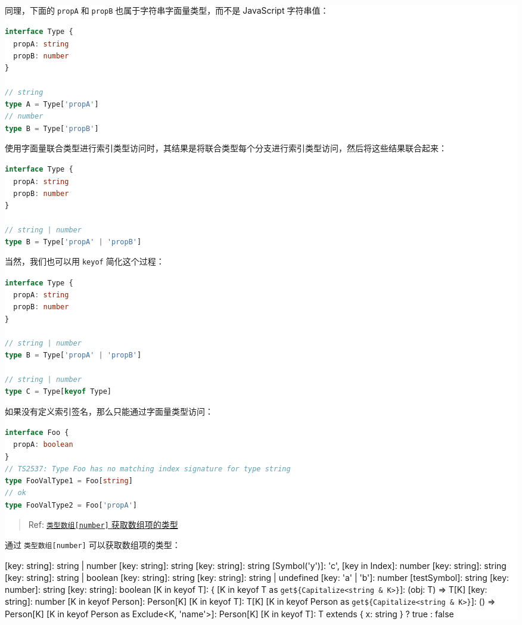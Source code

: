 同理，下面的 `propA` 和 `propB` 也属于字符串字面量类型，而不是 JavaScript 字符串值：

```ts
interface Type {
  propA: string
  propB: number
}

// string
type A = Type['propA']
// number
type B = Type['propB']
```

使用字面量联合类型进行索引类型访问时，其结果是将联合类型每个分支进行索引类型访问，然后将这些结果联合起来：

```ts
interface Type {
  propA: string
  propB: number
}

// string | number
type B = Type['propA' | 'propB']
```

当然，我们也可以用 `keyof` 简化这个过程：

```ts
interface Type {
  propA: string
  propB: number
}

// string | number
type B = Type['propA' | 'propB']

// string | number
type C = Type[keyof Type]
```

如果没有定义索引签名，那么只能通过字面量类型访问：

```ts
interface Foo {
  propA: boolean
}
// TS2537: Type Foo has no matching index signature for type string
type FooValType1 = Foo[string]
// ok
type FooValType2 = Foo['propA']
```

> Ref: [`类型数组[number]` 获取数组项的类型](https://www.allthingstypescript.dev/p/indexed-access-types-in-typescript)

通过 `类型数组[number]` 可以获取数组项的类型：


  [key: string]: string | number
  [key: string]: string
  [key: string]: string
  [Symbol('y')]: 'c',
  [key in Index]: number
  [key: string]: string
  [key: string]: string | boolean
  [key: string]: string
  [key: string]: string | undefined
  [key: 'a' | 'b']: number
  [testSymbol]: string
  [key: number]: string
  [key: string]: boolean
  [K in keyof T]: {
  [K in keyof T as `get${Capitalize<string & K>}`]: (obj: T) => T[K]
  [key: string]: number
  [K in keyof Person]: Person[K]
  [K in keyof T]: T[K]
  [K in keyof Person as `get${Capitalize<string & K>}`]: () => Person[K]
  [K in keyof Person as Exclude<K, 'name'>]: Person[K]
  [K in keyof T]: T extends { x: string } ? true : false